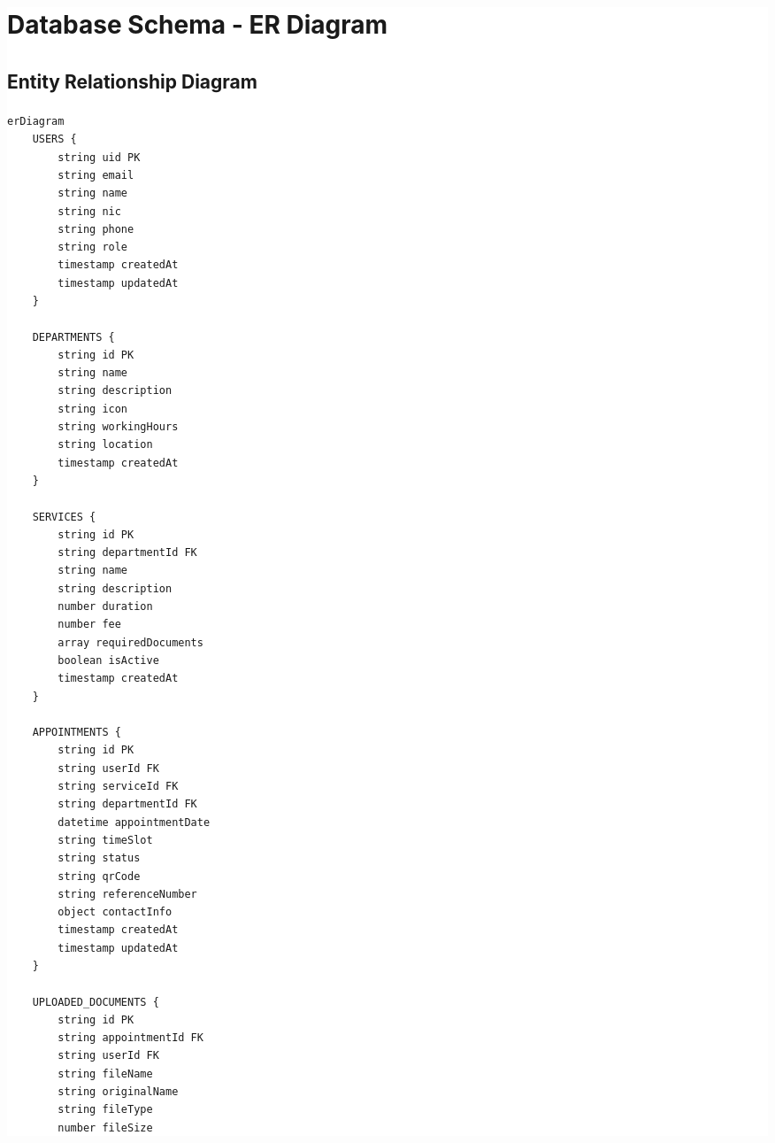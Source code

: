 # Database Schema - ER Diagram

## Entity Relationship Diagram

```mermaid
erDiagram
    USERS {
        string uid PK
        string email
        string name
        string nic
        string phone
        string role
        timestamp createdAt
        timestamp updatedAt
    }
    
    DEPARTMENTS {
        string id PK
        string name
        string description
        string icon
        string workingHours
        string location
        timestamp createdAt
    }
    
    SERVICES {
        string id PK
        string departmentId FK
        string name
        string description
        number duration
        number fee
        array requiredDocuments
        boolean isActive
        timestamp createdAt
    }
    
    APPOINTMENTS {
        string id PK
        string userId FK
        string serviceId FK
        string departmentId FK
        datetime appointmentDate
        string timeSlot
        string status
        string qrCode
        string referenceNumber
        object contactInfo
        timestamp createdAt
        timestamp updatedAt
    }
    
    UPLOADED_DOCUMENTS {
        string id PK
        string appointmentId FK
        string userId FK
        string fileName
        string originalName
        string fileType
        number fileSize
```